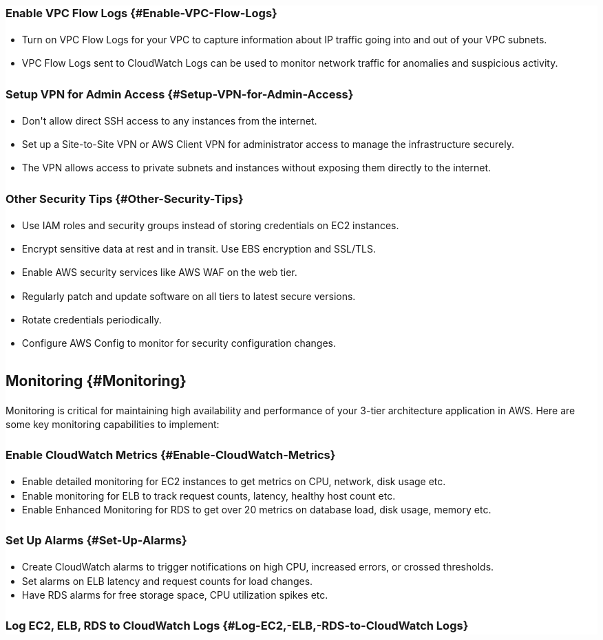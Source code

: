 ### Enable VPC Flow Logs {#Enable-VPC-Flow-Logs}

- Turn on VPC Flow Logs for your VPC to capture information about IP traffic going into and out of your VPC subnets.

- VPC Flow Logs sent to CloudWatch Logs can be used to monitor network traffic for anomalies and suspicious activity.

### Setup VPN for Admin Access {#Setup-VPN-for-Admin-Access}

- Don't allow direct SSH access to any instances from the internet.

- Set up a Site-to-Site VPN or AWS Client VPN for administrator access to manage the infrastructure securely. 

- The VPN allows access to private subnets and instances without exposing them directly to the internet.

### Other Security Tips {#Other-Security-Tips}

- Use IAM roles and security groups instead of storing credentials on EC2 instances.

- Encrypt sensitive data at rest and in transit. Use EBS encryption and SSL/TLS.

- Enable AWS security services like AWS WAF on the web tier. 

- Regularly patch and update software on all tiers to latest secure versions.

- Rotate credentials periodically.

- Configure AWS Config to monitor for security configuration changes.

## Monitoring {#Monitoring}

Monitoring is critical for maintaining high availability and performance of your 3-tier architecture application in AWS. Here are some key monitoring capabilities to implement:

### Enable CloudWatch Metrics {#Enable-CloudWatch-Metrics}

- Enable detailed monitoring for EC2 instances to get metrics on CPU, network, disk usage etc. 
- Enable monitoring for ELB to track request counts, latency, healthy host count etc.
- Enable Enhanced Monitoring for RDS to get over 20 metrics on database load, disk usage, memory etc.

### Set Up Alarms {#Set-Up-Alarms}

- Create CloudWatch alarms to trigger notifications on high CPU, increased errors, or crossed thresholds.
- Set alarms on ELB latency and request counts for load changes.
- Have RDS alarms for free storage space, CPU utilization spikes etc.

### Log EC2, ELB, RDS to CloudWatch Logs {#Log-EC2,-ELB,-RDS-to-CloudWatch Logs}
